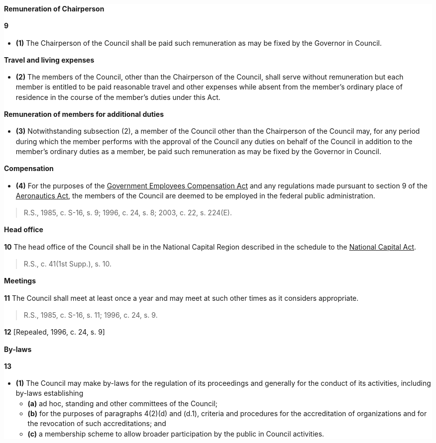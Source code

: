 **Remuneration of Chairperson**

**9** 

- **(1)** The Chairperson of the Council shall be paid such remuneration as may be fixed by the Governor in Council.

**Travel and living expenses**

- **(2)** The members of the Council, other than the Chairperson of the Council, shall serve without remuneration but each member is entitled to be paid reasonable travel and other expenses while absent from the member’s ordinary place of residence in the course of the member’s duties under this Act.

**Remuneration of members for additional duties**

- **(3)** Notwithstanding subsection (2), a member of the Council other than the Chairperson of the Council may, for any period during which the member performs with the approval of the Council any duties on behalf of the Council in addition to the member’s ordinary duties as a member, be paid such remuneration as may be fixed by the Governor in Council.

**Compensation**

- **(4)** For the purposes of the [Government Employees Compensation Act](/en/Acts/Revised%20Statutes%20of%20Canada/G/G-5.md) and any regulations made pursuant to section 9 of the [Aeronautics Act](/en/Acts/Revised%20Statutes%20of%20Canada/A/A-2.md), the members of the Council are deemed to be employed in the federal public administration.
> R.S., 1985, c. S-16, s. 9; 1996, c. 24, s. 8; 2003, c. 22, s. 224(E).





**Head office**

**10** The head office of the Council shall be in the National Capital Region described in the schedule to the [National Capital Act](/en/Acts/Revised%20Statutes%20of%20Canada/N/N-4.md).
> R.S., c. 41(1st Supp.), s. 10.





**Meetings**

**11** The Council shall meet at least once a year and may meet at such other times as it considers appropriate.
> R.S., 1985, c. S-16, s. 11; 1996, c. 24, s. 9.




**12** [Repealed, 1996, c. 24, s. 9]




**By-laws**

**13** 

- **(1)** The Council may make by-laws for the regulation of its proceedings and generally for the conduct of its activities, including by-laws establishing
	- **(a)** ad hoc, standing and other committees of the Council;
	- **(b)** for the purposes of paragraphs 4(2)(d) and (d.1), criteria and procedures for the accreditation of organizations and for the revocation of such accreditations; and
	- **(c)** a membership scheme to allow broader participation by the public in Council activities.
